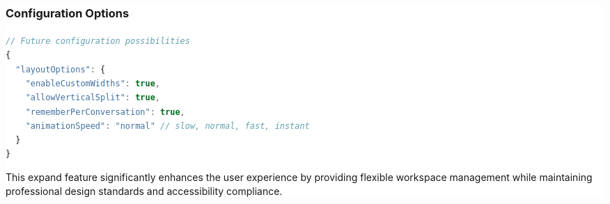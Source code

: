 ### Configuration Options
```javascript
// Future configuration possibilities
{
  "layoutOptions": {
    "enableCustomWidths": true,
    "allowVerticalSplit": true,
    "rememberPerConversation": true,
    "animationSpeed": "normal" // slow, normal, fast, instant
  }
}
```

This expand feature significantly enhances the user experience by providing flexible workspace management while maintaining professional design standards and accessibility compliance.
